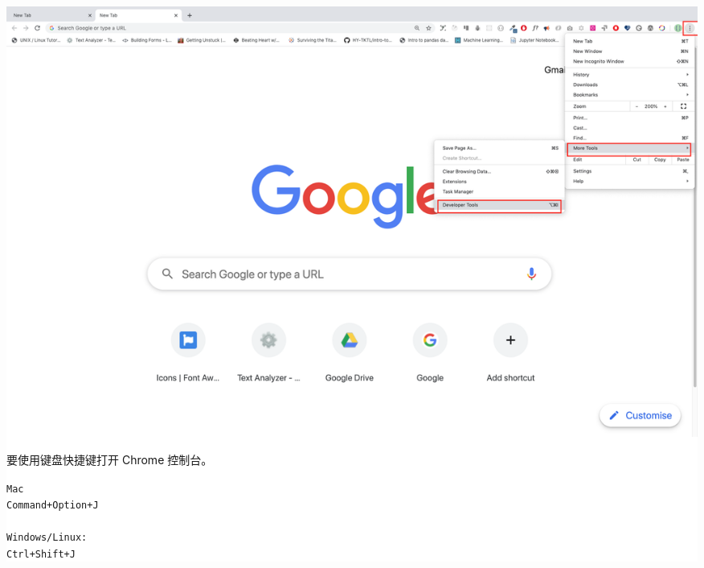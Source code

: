 ![打开 Chrome](images/opening_developer_tool.png)

要使用键盘快捷键打开 Chrome 控制台。

```sh
Mac
Command+Option+J

Windows/Linux:
Ctrl+Shift+J
```
